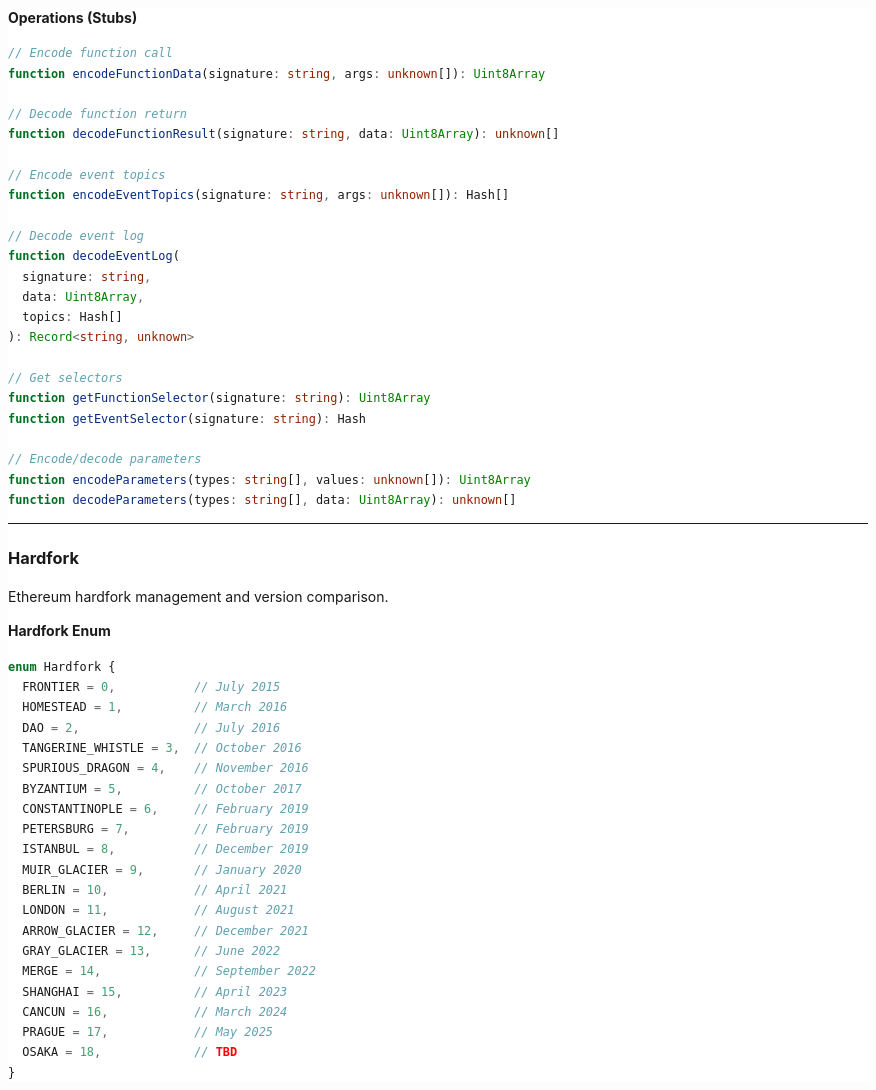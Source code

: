 **Operations (Stubs)**

```typescript
// Encode function call
function encodeFunctionData(signature: string, args: unknown[]): Uint8Array

// Decode function return
function decodeFunctionResult(signature: string, data: Uint8Array): unknown[]

// Encode event topics
function encodeEventTopics(signature: string, args: unknown[]): Hash[]

// Decode event log
function decodeEventLog(
  signature: string,
  data: Uint8Array,
  topics: Hash[]
): Record<string, unknown>

// Get selectors
function getFunctionSelector(signature: string): Uint8Array
function getEventSelector(signature: string): Hash

// Encode/decode parameters
function encodeParameters(types: string[], values: unknown[]): Uint8Array
function decodeParameters(types: string[], data: Uint8Array): unknown[]
```

---

### Hardfork

Ethereum hardfork management and version comparison.

**Hardfork Enum**

```typescript
enum Hardfork {
  FRONTIER = 0,           // July 2015
  HOMESTEAD = 1,          // March 2016
  DAO = 2,                // July 2016
  TANGERINE_WHISTLE = 3,  // October 2016
  SPURIOUS_DRAGON = 4,    // November 2016
  BYZANTIUM = 5,          // October 2017
  CONSTANTINOPLE = 6,     // February 2019
  PETERSBURG = 7,         // February 2019
  ISTANBUL = 8,           // December 2019
  MUIR_GLACIER = 9,       // January 2020
  BERLIN = 10,            // April 2021
  LONDON = 11,            // August 2021
  ARROW_GLACIER = 12,     // December 2021
  GRAY_GLACIER = 13,      // June 2022
  MERGE = 14,             // September 2022
  SHANGHAI = 15,          // April 2023
  CANCUN = 16,            // March 2024
  PRAGUE = 17,            // May 2025
  OSAKA = 18,             // TBD
}
```
